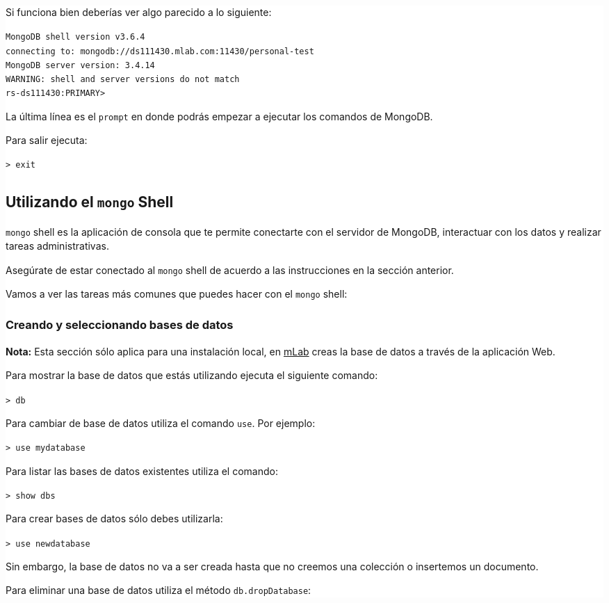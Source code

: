 Si funciona bien deberías ver algo parecido a lo siguiente:

```
MongoDB shell version v3.6.4
connecting to: mongodb://ds111430.mlab.com:11430/personal-test
MongoDB server version: 3.4.14
WARNING: shell and server versions do not match
rs-ds111430:PRIMARY>
```

La última línea es el `prompt` en donde podrás empezar a ejecutar los comandos de MongoDB.

Para salir ejecuta:

```
> exit
```

## Utilizando el `mongo` Shell

`mongo` shell es la aplicación de consola que te permite conectarte con el servidor de MongoDB, interactuar con los datos y realizar tareas administrativas.

Asegúrate de estar conectado al `mongo` shell de acuerdo a las instrucciones en la sección anterior.

Vamos a ver las tareas más comunes que puedes hacer con el `mongo` shell:

### Creando y seleccionando bases de datos

**Nota:** Esta sección sólo aplica para una instalación local, en [mLab](https://mlab.com/) creas la base de datos a través de la aplicación Web.

Para mostrar la base de datos que estás utilizando ejecuta el siguiente comando:

```
> db
```

Para cambiar de base de datos utiliza el comando `use`. Por ejemplo:

```
> use mydatabase
```

Para listar las bases de datos existentes utiliza el comando:

```
> show dbs
```

Para crear bases de datos sólo debes utilizarla:

```
> use newdatabase
```

Sin embargo, la base de datos no va a ser creada hasta que no creemos una colección o insertemos un documento.

Para eliminar una base de datos utiliza el método `db.dropDatabase`:
